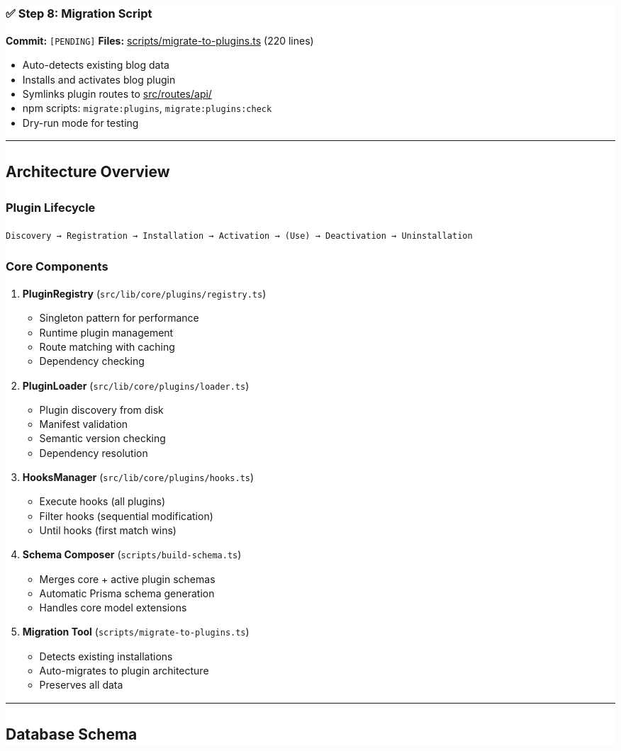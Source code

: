 ### ✅ Step 8: Migration Script
**Commit:** `[PENDING]`
**Files:** [scripts/migrate-to-plugins.ts](scripts/migrate-to-plugins.ts) (220 lines)

- Auto-detects existing blog data
- Installs and activates blog plugin
- Symlinks plugin routes to [src/routes/api/](src/routes/api/)
- npm scripts: `migrate:plugins`, `migrate:plugins:check`
- Dry-run mode for testing

---

## Architecture Overview

### Plugin Lifecycle

```
Discovery → Registration → Installation → Activation → (Use) → Deactivation → Uninstallation
```

### Core Components

1. **PluginRegistry** (`src/lib/core/plugins/registry.ts`)
   - Singleton pattern for performance
   - Runtime plugin management
   - Route matching with caching
   - Dependency checking

2. **PluginLoader** (`src/lib/core/plugins/loader.ts`)
   - Plugin discovery from disk
   - Manifest validation
   - Semantic version checking
   - Dependency resolution

3. **HooksManager** (`src/lib/core/plugins/hooks.ts`)
   - Execute hooks (all plugins)
   - Filter hooks (sequential modification)
   - Until hooks (first match wins)

4. **Schema Composer** (`scripts/build-schema.ts`)
   - Merges core + active plugin schemas
   - Automatic Prisma schema generation
   - Handles core model extensions

5. **Migration Tool** (`scripts/migrate-to-plugins.ts`)
   - Detects existing installations
   - Auto-migrates to plugin architecture
   - Preserves all data

---

## Database Schema
